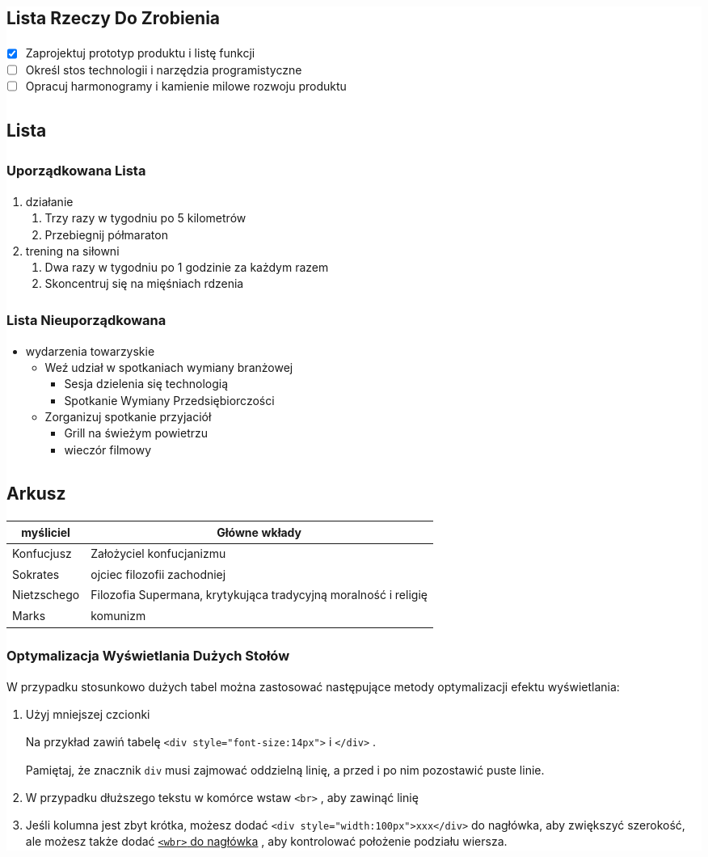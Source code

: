 ## Lista Rzeczy Do Zrobienia

- [x] Zaprojektuj prototyp produktu i listę funkcji
- [ ] Określ stos technologii i narzędzia programistyczne
- [ ] Opracuj harmonogramy i kamienie milowe rozwoju produktu

## Lista

### Uporządkowana Lista

1. działanie
   1. Trzy razy w tygodniu po 5 kilometrów
   1. Przebiegnij półmaraton
1. trening na siłowni
   1. Dwa razy w tygodniu po 1 godzinie za każdym razem
   1. Skoncentruj się na mięśniach rdzenia

### Lista Nieuporządkowana

* wydarzenia towarzyskie
  - Weź udział w spotkaniach wymiany branżowej
    + Sesja dzielenia się technologią
    + Spotkanie Wymiany Przedsiębiorczości
  - Zorganizuj spotkanie przyjaciół
    + Grill na świeżym powietrzu
    + wieczór filmowy

## Arkusz

| myśliciel       | Główne wkłady                           |
|--------------|------------------------------------|
| Konfucjusz         | Założyciel konfucjanizmu |
| Sokrates     | ojciec filozofii zachodniej  |
| Nietzschego         | Filozofia Supermana, krytykująca tradycyjną moralność i religię       |
| Marks       | komunizm |

### Optymalizacja Wyświetlania Dużych Stołów

W przypadku stosunkowo dużych tabel można zastosować następujące metody optymalizacji efektu wyświetlania:

1. Użyj mniejszej czcionki

   Na przykład zawiń tabelę `<div style="font-size:14px">` i `</div>` .

   Pamiętaj, że znacznik `div` musi zajmować oddzielną linię, a przed i po nim pozostawić puste linie.
1. W przypadku dłuższego tekstu w komórce wstaw `<br>` , aby zawinąć linię
1. Jeśli kolumna jest zbyt krótka, możesz dodać `<div style="width:100px">xxx</div>` do nagłówka, aby zwiększyć szerokość, ale możesz także dodać [`<wbr>` do nagłówka](//developer.mozilla.org/docs/Web/HTML/Element/wbr) , aby kontrolować położenie podziału wiersza.
